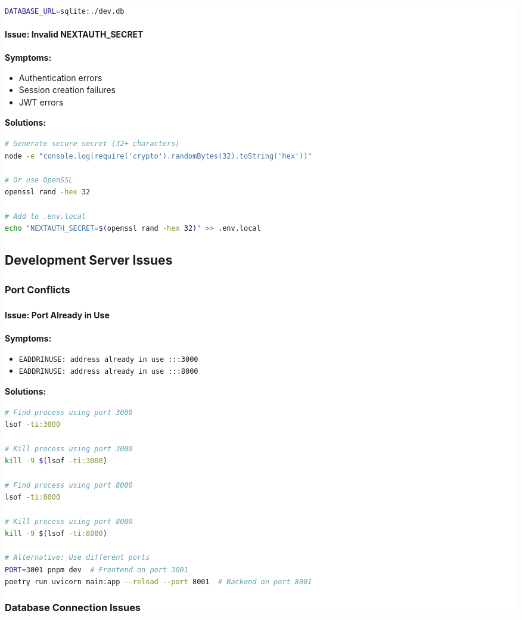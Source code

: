 ```bash
DATABASE_URL=sqlite:./dev.db
```

#### Issue: Invalid NEXTAUTH_SECRET

**Symptoms:**
- Authentication errors
- Session creation failures
- JWT errors

**Solutions:**

```bash
# Generate secure secret (32+ characters)
node -e "console.log(require('crypto').randomBytes(32).toString('hex'))"

# Or use OpenSSL
openssl rand -hex 32

# Add to .env.local
echo "NEXTAUTH_SECRET=$(openssl rand -hex 32)" >> .env.local
```

## Development Server Issues

### Port Conflicts

#### Issue: Port Already in Use

**Symptoms:**
- `EADDRINUSE: address already in use :::3000`
- `EADDRINUSE: address already in use :::8000`

**Solutions:**

```bash
# Find process using port 3000
lsof -ti:3000

# Kill process using port 3000
kill -9 $(lsof -ti:3000)

# Find process using port 8000
lsof -ti:8000

# Kill process using port 8000
kill -9 $(lsof -ti:8000)

# Alternative: Use different ports
PORT=3001 pnpm dev  # Frontend on port 3001
poetry run uvicorn main:app --reload --port 8001  # Backend on port 8001
```

### Database Connection Issues
